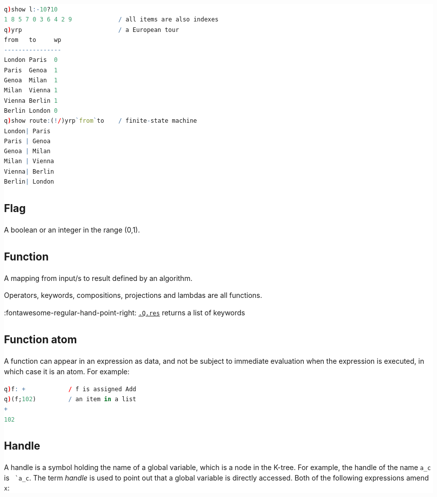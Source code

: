 ```q
q)show l:-10?10
1 8 5 7 0 3 6 4 2 9             / all items are also indexes
q)yrp                           / a European tour
from   to     wp
----------------
London Paris  0
Paris  Genoa  1
Genoa  Milan  1
Milan  Vienna 1
Vienna Berlin 1
Berlin London 0
q)show route:(!/)yrp`from`to    / finite-state machine
London| Paris
Paris | Genoa
Genoa | Milan
Milan | Vienna
Vienna| Berlin
Berlin| London
```


## Flag

A boolean or an integer in the range (0,1).



## Function

A mapping from input/s to result defined by an algorithm.

Operators, keywords, compositions, projections and lambdas are all functions. 

:fontawesome-regular-hand-point-right: 
[`.Q.res`](../ref/dotq.md#qres-keywords) returns a list of keywords



## Function atom

A function can appear in an expression as data, and not be subject to immediate evaluation when the expression is executed, in which case it is an atom. For example:

```q
q)f: +            / f is assigned Add 
q)(f;102)         / an item in a list
+
102
```


## Handle

A handle is a symbol holding the name of a global variable, which is a node in the K-tree. For example, the handle of the name `a_c` is `` `a_c``. The term _handle_ is used to point out that a global variable is directly accessed. Both of the following expressions amend `x`:
